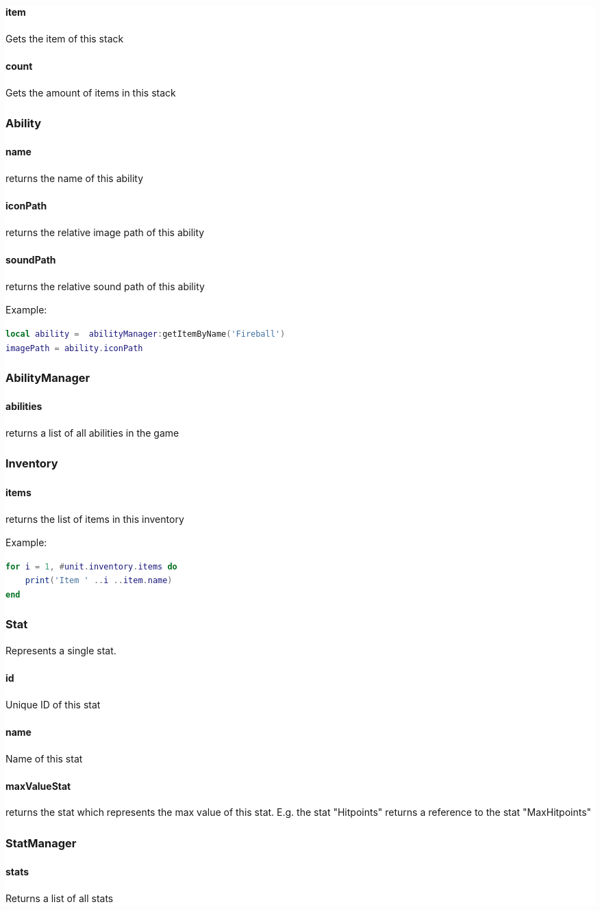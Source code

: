 #### item
Gets the item of this stack

#### count
Gets the amount of items in this stack

### Ability

#### name
returns the name of this ability

#### iconPath
returns the relative image path of this ability

#### soundPath
returns the relative sound path of this ability

Example:

```lua
local ability =  abilityManager:getItemByName('Fireball')
imagePath = ability.iconPath
```

### AbilityManager

#### abilities
returns a list of all abilities in the game

### Inventory

#### items
returns the list of items in this inventory

Example:

```lua
for i = 1, #unit.inventory.items do
    print('Item ' ..i ..item.name)
end
```

### Stat
Represents a single stat.

#### id
Unique ID of this stat

#### name
Name of this stat

#### maxValueStat
returns the stat which represents the max value of this stat.
E.g. the stat "Hitpoints" returns a reference to the stat "MaxHitpoints"


### StatManager

#### stats
Returns a list of all stats

